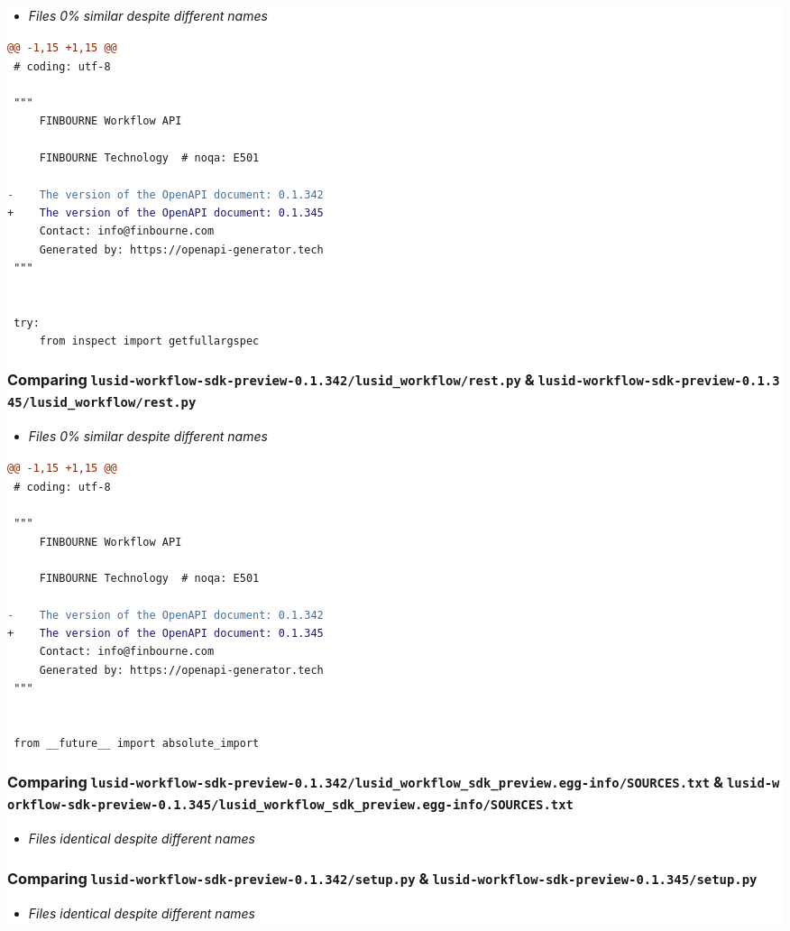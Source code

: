  * *Files 0% similar despite different names*

```diff
@@ -1,15 +1,15 @@
 # coding: utf-8
 
 """
     FINBOURNE Workflow API
 
     FINBOURNE Technology  # noqa: E501
 
-    The version of the OpenAPI document: 0.1.342
+    The version of the OpenAPI document: 0.1.345
     Contact: info@finbourne.com
     Generated by: https://openapi-generator.tech
 """
 
 
 try:
     from inspect import getfullargspec
```

### Comparing `lusid-workflow-sdk-preview-0.1.342/lusid_workflow/rest.py` & `lusid-workflow-sdk-preview-0.1.345/lusid_workflow/rest.py`

 * *Files 0% similar despite different names*

```diff
@@ -1,15 +1,15 @@
 # coding: utf-8
 
 """
     FINBOURNE Workflow API
 
     FINBOURNE Technology  # noqa: E501
 
-    The version of the OpenAPI document: 0.1.342
+    The version of the OpenAPI document: 0.1.345
     Contact: info@finbourne.com
     Generated by: https://openapi-generator.tech
 """
 
 
 from __future__ import absolute_import
```

### Comparing `lusid-workflow-sdk-preview-0.1.342/lusid_workflow_sdk_preview.egg-info/SOURCES.txt` & `lusid-workflow-sdk-preview-0.1.345/lusid_workflow_sdk_preview.egg-info/SOURCES.txt`

 * *Files identical despite different names*

### Comparing `lusid-workflow-sdk-preview-0.1.342/setup.py` & `lusid-workflow-sdk-preview-0.1.345/setup.py`

 * *Files identical despite different names*

